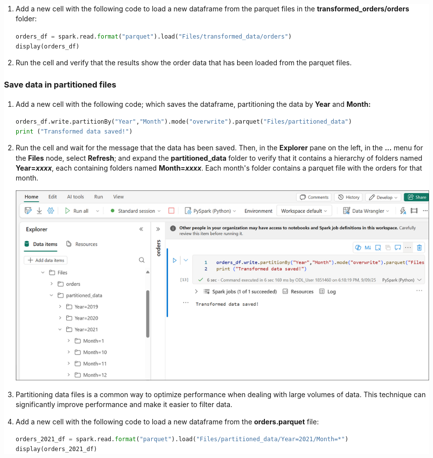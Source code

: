 1. Add a new cell with the following code to load a new dataframe from the parquet files in the **transformed_orders/orders** folder:

    ```python
   orders_df = spark.read.format("parquet").load("Files/transformed_data/orders")
   display(orders_df)
    ```

1. Run the cell and verify that the results show the order data that has been loaded from the parquet files.

### Save data in partitioned files

1. Add a new cell with the following code; which saves the dataframe, partitioning the data by **Year** and **Month:**

    ```python
   orders_df.write.partitionBy("Year","Month").mode("overwrite").parquet("Files/partitioned_data")
   print ("Transformed data saved!")
    ```

1. Run the cell and wait for the message that the data has been saved. Then, in the **Explorer** pane on the left, in the **...** menu for the **Files** node, select **Refresh**; and expand the **partitioned_data** folder to verify that it contains a hierarchy of folders named **Year=*xxxx***, each containing folders named **Month=*xxxx***. Each month's folder contains a parquet file with the orders for that month.

    ![](./Images/e7t6p3.png)

1. Partitioning data files is a common way to optimize performance when dealing with large volumes of data. This technique can significantly improve performance and make it easier to filter data.

1. Add a new cell with the following code to load a new dataframe from the **orders.parquet** file:

    ```python
   orders_2021_df = spark.read.format("parquet").load("Files/partitioned_data/Year=2021/Month=*")
   display(orders_2021_df)
    ```
